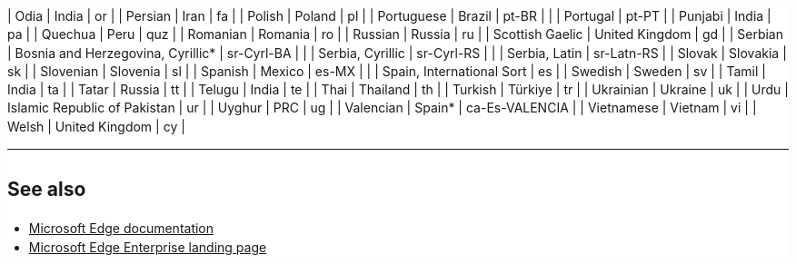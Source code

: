 |                 Odia                               |                  India                  |     or         |
|               Persian                              |            Iran                         |    fa          |
|                  Polish                            |                 Poland                  |     pl         |
|                Portuguese                          |                 Brazil                  |     pt-BR      |
|                                                    |                Portugal                 |     pt-PT      |
|               Punjabi                              |                  India                  |     pa         |
|                Quechua                             |                  Peru                   |     quz        |
|                 Romanian                           |                 Romania                 |     ro         |
|                  Russian                           |                 Russia                  |     ru         |
|            Scottish Gaelic                         |             United Kingdom              |     gd         |
|            Serbian                                 |    Bosnia and Herzegovina, Cyrillic*    |   sr-Cyrl-BA   |
|                                                    |                 Serbia, Cyrillic        |   sr-Cyrl-RS   |
|                                                    |                 Serbia, Latin           |   sr-Latn-RS   |
|                 Slovak                             |                Slovakia                 |        sk      |
|                Slovenian                           |                Slovenia                 |        sl      |
|              Spanish                               |                 Mexico                  |     es-MX      |
|                                                    |         Spain, International Sort       |        es      |
|                  Swedish                           |                 Sweden                  |     sv         |
|                   Tamil                            |                India                    |     ta         |
|                       Tatar                        |                 Russia                  |     tt         |
|                Telugu                              |                  India                  |     te         |
|                  Thai                              |                Thailand                 |     th         |
|                  Turkish                           |                 Türkiye                 |     tr         |
|                Ukrainian                           |                 Ukraine                 |     uk         |
|             Urdu                                   |       Islamic Republic of Pakistan      |     ur         |
|              Uyghur                                |                   PRC                   |     ug         |
|               Valencian                            |                  Spain*                 | ca-Es-VALENCIA |
|            Vietnamese                              |                 Vietnam                 |     vi         |
|            Welsh                                   |             United Kingdom              |     cy         |

---

## See also

- [Microsoft Edge documentation](./index.yml)
- [Microsoft Edge Enterprise landing page](https://aka.ms/EdgeEnterprise)